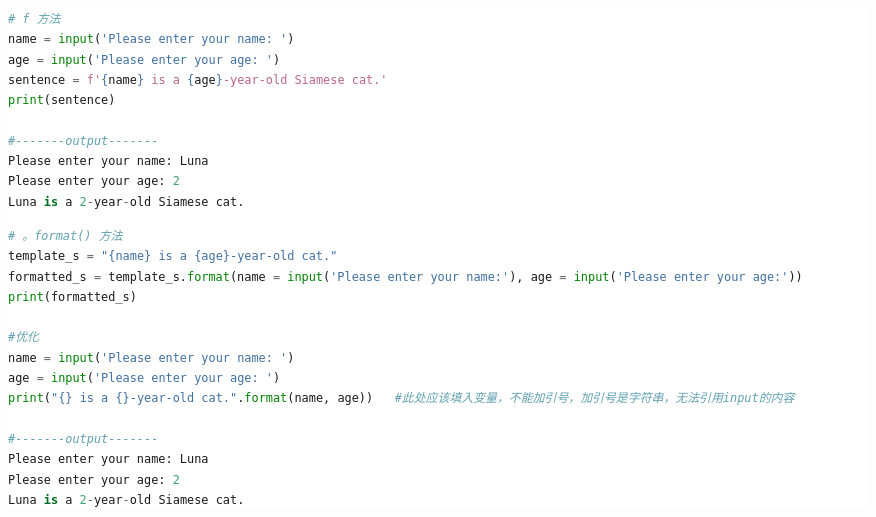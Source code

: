 

```python
# f 方法
name = input('Please enter your name: ')
age = input('Please enter your age: ')
sentence = f'{name} is a {age}-year-old Siamese cat.'
print(sentence)

#-------output-------
Please enter your name: Luna
Please enter your age: 2
Luna is a 2-year-old Siamese cat.
```



```python
# 。format() 方法
template_s = "{name} is a {age}-year-old cat."
formatted_s = template_s.format(name = input('Please enter your name:'), age = input('Please enter your age:'))
print(formatted_s)

#优化
name = input('Please enter your name: ')
age = input('Please enter your age: ')
print("{} is a {}-year-old cat.".format(name, age))   #此处应该填入变量，不能加引号，加引号是字符串，无法引用input的内容

#-------output-------
Please enter your name: Luna
Please enter your age: 2
Luna is a 2-year-old Siamese cat.
```




